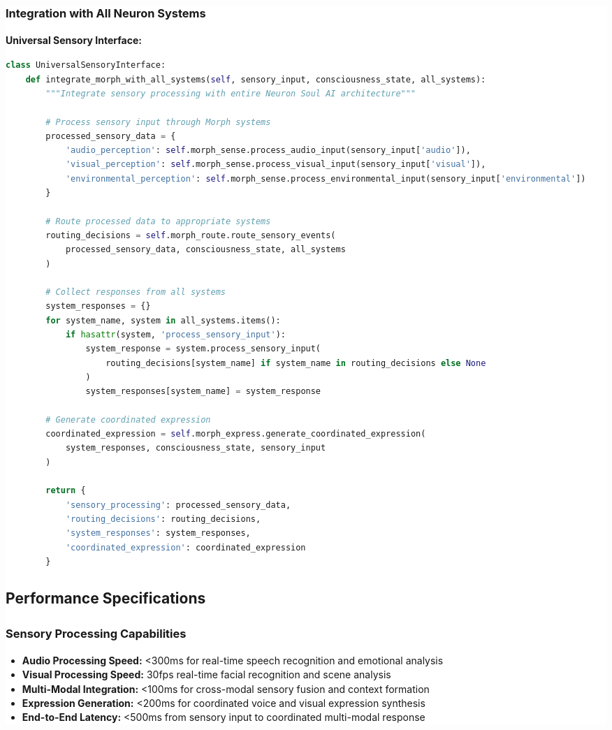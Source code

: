 ### Integration with All Neuron Systems

**Universal Sensory Interface:**

```python
class UniversalSensoryInterface:
    def integrate_morph_with_all_systems(self, sensory_input, consciousness_state, all_systems):
        """Integrate sensory processing with entire Neuron Soul AI architecture"""
        
        # Process sensory input through Morph systems
        processed_sensory_data = {
            'audio_perception': self.morph_sense.process_audio_input(sensory_input['audio']),
            'visual_perception': self.morph_sense.process_visual_input(sensory_input['visual']),
            'environmental_perception': self.morph_sense.process_environmental_input(sensory_input['environmental'])
        }
        
        # Route processed data to appropriate systems
        routing_decisions = self.morph_route.route_sensory_events(
            processed_sensory_data, consciousness_state, all_systems
        )
        
        # Collect responses from all systems
        system_responses = {}
        for system_name, system in all_systems.items():
            if hasattr(system, 'process_sensory_input'):
                system_response = system.process_sensory_input(
                    routing_decisions[system_name] if system_name in routing_decisions else None
                )
                system_responses[system_name] = system_response
                
        # Generate coordinated expression
        coordinated_expression = self.morph_express.generate_coordinated_expression(
            system_responses, consciousness_state, sensory_input
        )
        
        return {
            'sensory_processing': processed_sensory_data,
            'routing_decisions': routing_decisions,
            'system_responses': system_responses,
            'coordinated_expression': coordinated_expression
        }
```

## Performance Specifications

### Sensory Processing Capabilities
- **Audio Processing Speed:** <300ms for real-time speech recognition and emotional analysis
- **Visual Processing Speed:** 30fps real-time facial recognition and scene analysis
- **Multi-Modal Integration:** <100ms for cross-modal sensory fusion and context formation
- **Expression Generation:** <200ms for coordinated voice and visual expression synthesis
- **End-to-End Latency:** <500ms from sensory input to coordinated multi-modal response
